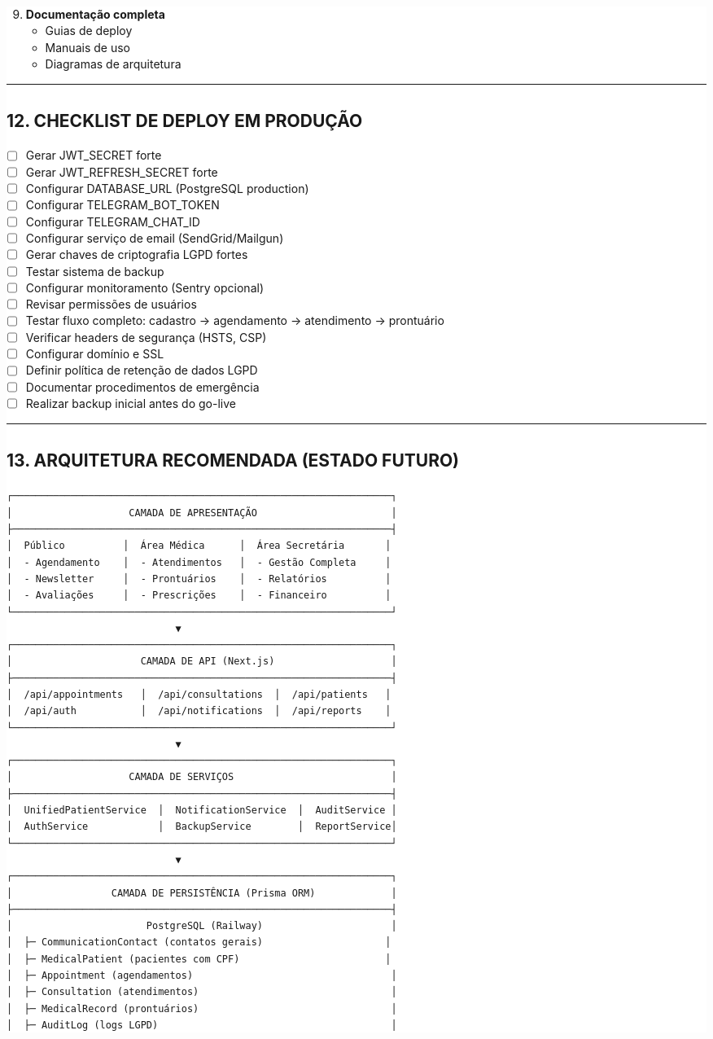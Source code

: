 9. **Documentação completa**
   - Guias de deploy
   - Manuais de uso
   - Diagramas de arquitetura

---

## 12. CHECKLIST DE DEPLOY EM PRODUÇÃO

- [ ] Gerar JWT_SECRET forte
- [ ] Gerar JWT_REFRESH_SECRET forte
- [ ] Configurar DATABASE_URL (PostgreSQL production)
- [ ] Configurar TELEGRAM_BOT_TOKEN
- [ ] Configurar TELEGRAM_CHAT_ID
- [ ] Configurar serviço de email (SendGrid/Mailgun)
- [ ] Gerar chaves de criptografia LGPD fortes
- [ ] Testar sistema de backup
- [ ] Configurar monitoramento (Sentry opcional)
- [ ] Revisar permissões de usuários
- [ ] Testar fluxo completo: cadastro → agendamento → atendimento → prontuário
- [ ] Verificar headers de segurança (HSTS, CSP)
- [ ] Configurar domínio e SSL
- [ ] Definir política de retenção de dados LGPD
- [ ] Documentar procedimentos de emergência
- [ ] Realizar backup inicial antes do go-live

---

## 13. ARQUITETURA RECOMENDADA (ESTADO FUTURO)

```
┌─────────────────────────────────────────────────────────────────┐
│                    CAMADA DE APRESENTAÇÃO                       │
├─────────────────────────────────────────────────────────────────┤
│  Público          │  Área Médica      │  Área Secretária       │
│  - Agendamento    │  - Atendimentos   │  - Gestão Completa     │
│  - Newsletter     │  - Prontuários    │  - Relatórios          │
│  - Avaliações     │  - Prescrições    │  - Financeiro          │
└─────────────────────────────────────────────────────────────────┘
                             ▼
┌─────────────────────────────────────────────────────────────────┐
│                      CAMADA DE API (Next.js)                    │
├─────────────────────────────────────────────────────────────────┤
│  /api/appointments   │  /api/consultations  │  /api/patients   │
│  /api/auth           │  /api/notifications  │  /api/reports    │
└─────────────────────────────────────────────────────────────────┘
                             ▼
┌─────────────────────────────────────────────────────────────────┐
│                    CAMADA DE SERVIÇOS                           │
├─────────────────────────────────────────────────────────────────┤
│  UnifiedPatientService  │  NotificationService  │  AuditService │
│  AuthService            │  BackupService        │  ReportService│
└─────────────────────────────────────────────────────────────────┘
                             ▼
┌─────────────────────────────────────────────────────────────────┐
│                 CAMADA DE PERSISTÊNCIA (Prisma ORM)             │
├─────────────────────────────────────────────────────────────────┤
│                       PostgreSQL (Railway)                      │
│  ├─ CommunicationContact (contatos gerais)                     │
│  ├─ MedicalPatient (pacientes com CPF)                         │
│  ├─ Appointment (agendamentos)                                  │
│  ├─ Consultation (atendimentos)                                 │
│  ├─ MedicalRecord (prontuários)                                 │
│  ├─ AuditLog (logs LGPD)                                        │
```